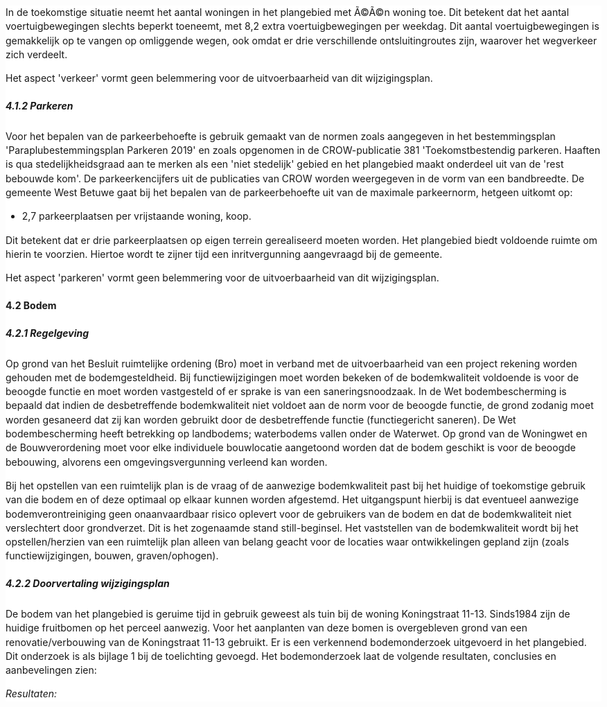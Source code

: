 In de toekomstige situatie neemt het aantal woningen in het plangebied met Ã©Ã©n woning toe. Dit betekent dat het aantal voertuigbewegingen slechts beperkt toeneemt, met 8,2 extra voertuigbewegingen per weekdag. Dit aantal voertuigbewegingen is gemakkelijk op te vangen op omliggende wegen, ook omdat er drie verschillende ontsluitingroutes zijn, waarover het wegverkeer zich verdeelt.

Het aspect 'verkeer' vormt geen belemmering voor de uitvoerbaarheid van dit wijzigingsplan.

##### 4\.1\.2 Parkeren

Voor het bepalen van de parkeerbehoefte is gebruik gemaakt van de normen zoals aangegeven in het bestemmingsplan 'Paraplubestemmingsplan Parkeren 2019' en zoals opgenomen in de CROW\-publicatie 381 'Toekomstbestendig parkeren. Haaften is qua stedelijkheidsgraad aan te merken als een 'niet stedelijk' gebied en het plangebied maakt onderdeel uit van de 'rest bebouwde kom'. De parkeerkencijfers uit de publicaties van CROW worden weergegeven in de vorm van een bandbreedte. De gemeente West Betuwe gaat bij het bepalen van de parkeerbehoefte uit van de maximale parkeernorm, hetgeen uitkomt op:

* 2,7 parkeerplaatsen per vrijstaande woning, koop.

Dit betekent dat er drie parkeerplaatsen op eigen terrein gerealiseerd moeten worden. Het plangebied biedt voldoende ruimte om hierin te voorzien. Hiertoe wordt te zijner tijd een inritvergunning aangevraagd bij de gemeente.

Het aspect 'parkeren' vormt geen belemmering voor de uitvoerbaarheid van dit wijzigingsplan.

#### 4\.2 Bodem

##### 4\.2\.1 Regelgeving

Op grond van het Besluit ruimtelijke ordening (Bro) moet in verband met de uitvoerbaarheid van een project rekening worden gehouden met de bodemgesteldheid. Bij functiewijzigingen moet worden bekeken of de bodemkwaliteit voldoende is voor de beoogde functie en moet worden vastgesteld of er sprake is van een saneringsnoodzaak. In de Wet bodembescherming is bepaald dat indien de desbetreffende bodemkwaliteit niet voldoet aan de norm voor de beoogde functie, de grond zodanig moet worden gesaneerd dat zij kan worden gebruikt door de desbetreffende functie (functiegericht saneren). De Wet bodembescherming heeft betrekking op landbodems; waterbodems vallen onder de Waterwet. Op grond van de Woningwet en de Bouwverordening moet voor elke individuele bouwlocatie aangetoond worden dat de bodem geschikt is voor de beoogde bebouwing, alvorens een omgevingsvergunning verleend kan worden.

Bij het opstellen van een ruimtelijk plan is de vraag of de aanwezige bodemkwaliteit past bij het huidige of toekomstige gebruik van die bodem en of deze optimaal op elkaar kunnen worden afgestemd. Het uitgangspunt hierbij is dat eventueel aanwezige bodemverontreiniging geen onaanvaardbaar risico oplevert voor de gebruikers van de bodem en dat de bodemkwaliteit niet verslechtert door grondverzet. Dit is het zogenaamde stand still\-beginsel. Het vaststellen van de bodemkwaliteit wordt bij het opstellen/herzien van een ruimtelijk plan alleen van belang geacht voor de locaties waar ontwikkelingen gepland zijn (zoals functiewijzigingen, bouwen, graven/ophogen).

##### 4\.2\.2 Doorvertaling wijzigingsplan

De bodem van het plangebied is geruime tijd in gebruik geweest als tuin bij de woning Koningstraat 11\-13\. Sinds1984 zijn de huidige fruitbomen op het perceel aanwezig. Voor het aanplanten van deze bomen is overgebleven grond van een renovatie/verbouwing van de Koningstraat 11\-13 gebruikt. Er is een verkennend bodemonderzoek uitgevoerd in het plangebied. Dit onderzoek is als bijlage 1 bij de toelichting gevoegd. Het bodemonderzoek laat de volgende resultaten, conclusies en aanbevelingen zien:

*Resultaten:*
